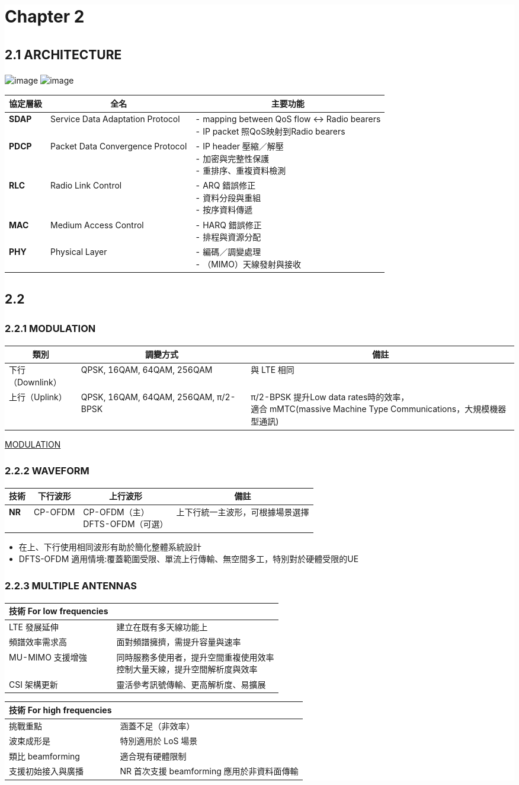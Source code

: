 # Chapter 2
## 2.1 ARCHITECTURE
![image](https://github.com/user-attachments/assets/c80f5e6b-7886-431a-adf2-82d7e0de1d80)
![image](https://github.com/user-attachments/assets/44943f7d-c789-441e-b071-03e841b23f21)

| 協定層級     | 全名                               | 主要功能                                              |
| -------- | -------------------------------- | ------------------------------------------------- |
| **SDAP** | Service Data Adaptation Protocol | - mapping between QoS flow ↔ Radio bearers <br>-  IP packet 照QoS映射到Radio bearers |
| **PDCP** | Packet Data Convergence Protocol | - IP header 壓縮／解壓<br>- 加密與完整性保護<br>- 重排序、重複資料檢測   |
| **RLC**  | Radio Link Control               | - ARQ 錯誤修正<br>- 資料分段與重組<br>- 按序資料傳遞               |
| **MAC**  | Medium Access Control            | - HARQ 錯誤修正<br>- 排程與資源分配            |
| **PHY**  | Physical Layer                   | - 編碼／調變處理<br>- （MIMO）天線發射與接收          |


## 2.2
### 2.2.1 MODULATION
| 類別             | 調變方式                                 | 備註                    |
| -------------- | ------------------------------------ | --------------------- |
|  下行（Downlink） | QPSK, 16QAM, 64QAM, 256QAM           | 與 LTE 相同              |
|  上行（Uplink）   | QPSK, 16QAM, 64QAM, 256QAM, π/2-BPSK | π/2-BPSK 提升Low data rates時的效率，<br>適合 mMTC(massive Machine Type Communications，大規模機器型通訊) |
[MODULATION](https://github.com/Karlyoo/LDPCinOAI/blob/main/modulation.md#modulation)
### 2.2.2 WAVEFORM
| 技術      | 下行波形    | 上行波形                        | 備註               |
| ------- | ------- | --------------------------- | ---------------- |
| **NR**  | CP-OFDM | CP-OFDM（主）<br>DFTS-OFDM（可選） | 上下行統一主波形，可根據場景選擇 |
-  在上、下行使用相同波形有助於簡化整體系統設計
-  DFTS-OFDM 適用情境:覆蓋範圍受限、單流上行傳輸、無空間多工，特別對於硬體受限的UE
### 2.2.3 MULTIPLE ANTENNAS
  
| 技術   For low frequencies            |                  |
| ---------------- | ------------------- |
| LTE 發展延伸         | 建立在既有多天線功能上         |
| 頻譜效率需求高          | 面對頻譜擁擠，需提升容量與速率     |
| MU-MIMO 支援增強 | 同時服務多使用者，提升空間重複使用效率<br>控制大量天線，提升空間解析度與效率 |
| CSI 架構更新     | 靈活參考訊號傳輸、更高解析度、易擴展  |

| 技術  For high frequencies               |                             |
| ------------------ | ----------------------------- |
| 挑戰重點           | 涵蓋不足（非效率）                     |
| 波束成形是        | 特別適用於 LoS 場景                  |
| 類比 beamforming | 適合現有硬體限制                      |
| 支援初始接入與廣播      | NR 首次支援 beamforming 應用於非資料面傳輸 |
